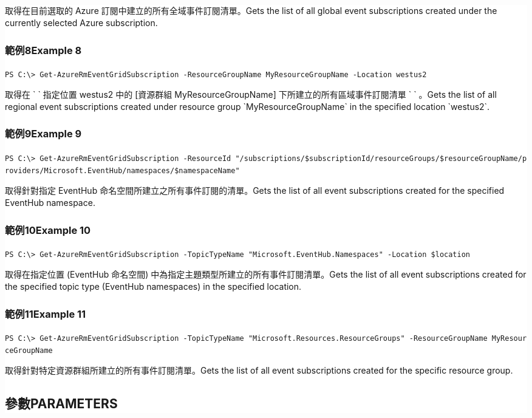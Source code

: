 <span data-ttu-id="fc180-127">取得在目前選取的 Azure 訂閱中建立的所有全域事件訂閱清單。</span><span class="sxs-lookup"><span data-stu-id="fc180-127">Gets the list of all global event subscriptions created under the currently selected Azure subscription.</span></span>

### <span data-ttu-id="fc180-128">範例8</span><span class="sxs-lookup"><span data-stu-id="fc180-128">Example 8</span></span>
```
PS C:\> Get-AzureRmEventGridSubscription -ResourceGroupName MyResourceGroupName -Location westus2
```

<span data-ttu-id="fc180-129">取得在 \` \` 指定位置 westus2 中的 [資源群組 MyResourceGroupName] 下所建立的所有區域事件訂閱清單 \` \` 。</span><span class="sxs-lookup"><span data-stu-id="fc180-129">Gets the list of all regional event subscriptions created under resource group \`MyResourceGroupName\` in the specified location \`westus2\`.</span></span>

### <span data-ttu-id="fc180-130">範例9</span><span class="sxs-lookup"><span data-stu-id="fc180-130">Example 9</span></span>
```
PS C:\> Get-AzureRmEventGridSubscription -ResourceId "/subscriptions/$subscriptionId/resourceGroups/$resourceGroupName/providers/Microsoft.EventHub/namespaces/$namespaceName"
```

<span data-ttu-id="fc180-131">取得針對指定 EventHub 命名空間所建立之所有事件訂閱的清單。</span><span class="sxs-lookup"><span data-stu-id="fc180-131">Gets the list of all event subscriptions created for the specified EventHub namespace.</span></span>

### <span data-ttu-id="fc180-132">範例10</span><span class="sxs-lookup"><span data-stu-id="fc180-132">Example 10</span></span>
```
PS C:\> Get-AzureRmEventGridSubscription -TopicTypeName "Microsoft.EventHub.Namespaces" -Location $location
```

<span data-ttu-id="fc180-133">取得在指定位置 (EventHub 命名空間) 中為指定主題類型所建立的所有事件訂閱清單。</span><span class="sxs-lookup"><span data-stu-id="fc180-133">Gets the list of all event subscriptions created for the specified topic type (EventHub namespaces) in the specified location.</span></span>

### <span data-ttu-id="fc180-134">範例11</span><span class="sxs-lookup"><span data-stu-id="fc180-134">Example 11</span></span>
```
PS C:\> Get-AzureRmEventGridSubscription -TopicTypeName "Microsoft.Resources.ResourceGroups" -ResourceGroupName MyResourceGroupName
```

<span data-ttu-id="fc180-135">取得針對特定資源群組所建立的所有事件訂閱清單。</span><span class="sxs-lookup"><span data-stu-id="fc180-135">Gets the list of all event subscriptions created for the specific resource group.</span></span>

## <span data-ttu-id="fc180-136">參數</span><span class="sxs-lookup"><span data-stu-id="fc180-136">PARAMETERS</span></span>
